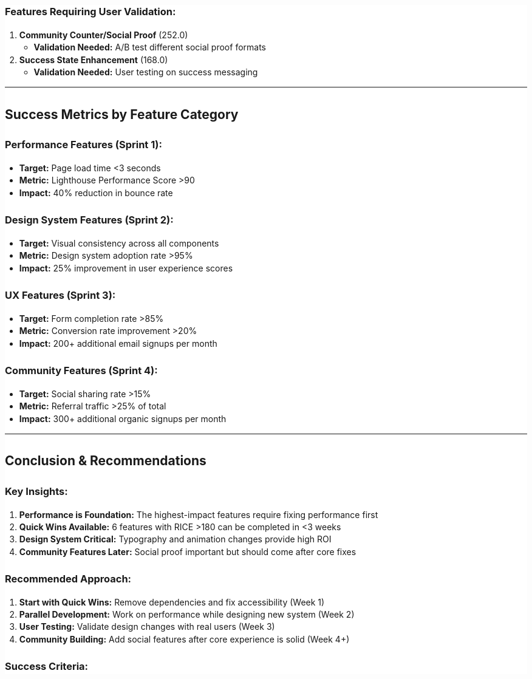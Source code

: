 ### Features Requiring User Validation:
1. **Community Counter/Social Proof** (252.0)
   - **Validation Needed:** A/B test different social proof formats
2. **Success State Enhancement** (168.0)
   - **Validation Needed:** User testing on success messaging

---

## Success Metrics by Feature Category

### Performance Features (Sprint 1):
- **Target:** Page load time <3 seconds
- **Metric:** Lighthouse Performance Score >90
- **Impact:** 40% reduction in bounce rate

### Design System Features (Sprint 2):
- **Target:** Visual consistency across all components
- **Metric:** Design system adoption rate >95%
- **Impact:** 25% improvement in user experience scores

### UX Features (Sprint 3):
- **Target:** Form completion rate >85%
- **Metric:** Conversion rate improvement >20%
- **Impact:** 200+ additional email signups per month

### Community Features (Sprint 4):
- **Target:** Social sharing rate >15%  
- **Metric:** Referral traffic >25% of total
- **Impact:** 300+ additional organic signups per month

---

## Conclusion & Recommendations

### Key Insights:

1. **Performance is Foundation:** The highest-impact features require fixing performance first
2. **Quick Wins Available:** 6 features with RICE >180 can be completed in <3 weeks
3. **Design System Critical:** Typography and animation changes provide high ROI
4. **Community Features Later:** Social proof important but should come after core fixes

### Recommended Approach:

1. **Start with Quick Wins:** Remove dependencies and fix accessibility (Week 1)
2. **Parallel Development:** Work on performance while designing new system (Week 2)
3. **User Testing:** Validate design changes with real users (Week 3)
4. **Community Building:** Add social features after core experience is solid (Week 4+)

### Success Criteria:
